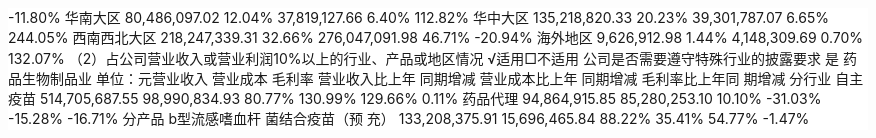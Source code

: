 -11.80%
华南大区
80,486,097.02
12.04%
37,819,127.66
6.40%
112.82%
华中大区
135,218,820.33
20.23%
39,301,787.07
6.65%
244.05%
西南西北大区
218,247,339.31
32.66%
276,047,091.98
46.71%
-20.94%
海外地区
9,626,912.98
1.44%
4,148,309.69
0.70%
132.07%
（2）占公司营业收入或营业利润10%以上的行业、产品或地区情况
√适用□不适用
公司是否需要遵守特殊行业的披露要求
是
药品生物制品业
单位：元营业收入
营业成本
毛利率
营业收入比上年
同期增减
营业成本比上年
同期增减
毛利率比上年同
期增减
分行业
自主疫苗
514,705,687.55
98,990,834.93
80.77%
130.99%
129.66%
0.11%
药品代理
94,864,915.85
85,280,253.10
10.10%
-31.03%
-15.28%
-16.71%
分产品
b型流感嗜血杆
菌结合疫苗（预
充）
133,208,375.91
15,696,465.84
88.22%
35.41%
54.77%
-1.47%